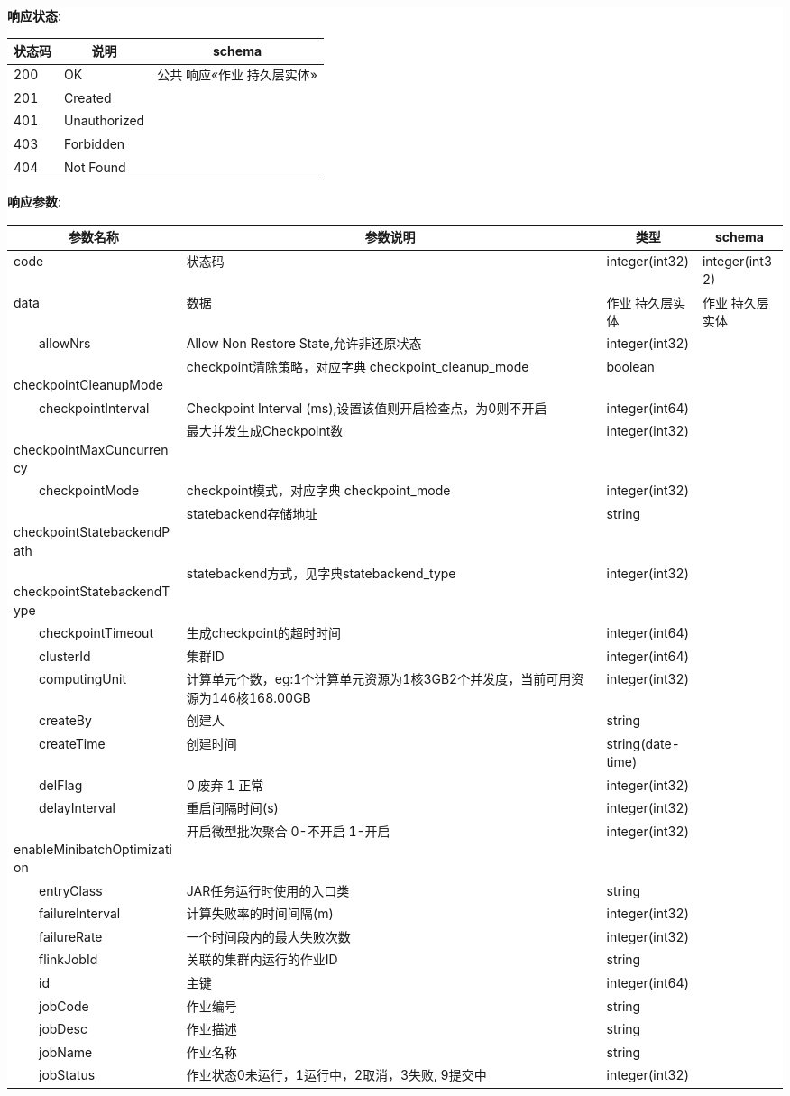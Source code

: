 
**响应状态**:


| 状态码 | 说明 | schema |
| -------- | -------- | ----- | 
|200|OK|公共 响应«作业  持久层实体»|
|201|Created||
|401|Unauthorized||
|403|Forbidden||
|404|Not Found||


**响应参数**:


| 参数名称 | 参数说明 | 类型 | schema |
| -------- | -------- | ----- |----- | 
|code|状态码|integer(int32)|integer(int32)|
|data|数据|作业  持久层实体|作业  持久层实体|
|&emsp;&emsp;allowNrs|Allow Non Restore State,允许非还原状态|integer(int32)||
|&emsp;&emsp;checkpointCleanupMode|checkpoint清除策略，对应字典 checkpoint_cleanup_mode|boolean||
|&emsp;&emsp;checkpointInterval|Checkpoint Interval (ms),设置该值则开启检查点，为0则不开启|integer(int64)||
|&emsp;&emsp;checkpointMaxCuncurrency|最大并发生成Checkpoint数|integer(int32)||
|&emsp;&emsp;checkpointMode|checkpoint模式，对应字典 checkpoint_mode|integer(int32)||
|&emsp;&emsp;checkpointStatebackendPath|statebackend存储地址|string||
|&emsp;&emsp;checkpointStatebackendType|statebackend方式，见字典statebackend_type |integer(int32)||
|&emsp;&emsp;checkpointTimeout|生成checkpoint的超时时间|integer(int64)||
|&emsp;&emsp;clusterId|集群ID|integer(int64)||
|&emsp;&emsp;computingUnit|计算单元个数，eg:1个计算单元资源为1核3GB2个并发度，当前可用资源为146核168.00GB|integer(int32)||
|&emsp;&emsp;createBy|创建人|string||
|&emsp;&emsp;createTime|创建时间|string(date-time)||
|&emsp;&emsp;delFlag|0 废弃 1 正常 |integer(int32)||
|&emsp;&emsp;delayInterval|重启间隔时间(s)|integer(int32)||
|&emsp;&emsp;enableMinibatchOptimization|开启微型批次聚合 0-不开启 1-开启|integer(int32)||
|&emsp;&emsp;entryClass|JAR任务运行时使用的入口类|string||
|&emsp;&emsp;failureInterval|计算失败率的时间间隔(m)|integer(int32)||
|&emsp;&emsp;failureRate|一个时间段内的最大失败次数|integer(int32)||
|&emsp;&emsp;flinkJobId|关联的集群内运行的作业ID|string||
|&emsp;&emsp;id|主键|integer(int64)||
|&emsp;&emsp;jobCode|作业编号|string||
|&emsp;&emsp;jobDesc|作业描述|string||
|&emsp;&emsp;jobName|作业名称|string||
|&emsp;&emsp;jobStatus|作业状态0未运行，1运行中，2取消，3失败, 9提交中 |integer(int32)||